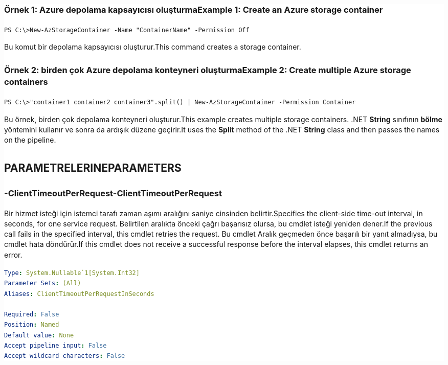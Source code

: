 ### <span data-ttu-id="9ebe6-108">Örnek 1: Azure depolama kapsayıcısı oluşturma</span><span class="sxs-lookup"><span data-stu-id="9ebe6-108">Example 1: Create an Azure storage container</span></span>
```
PS C:\>New-AzStorageContainer -Name "ContainerName" -Permission Off
```

<span data-ttu-id="9ebe6-109">Bu komut bir depolama kapsayıcısı oluşturur.</span><span class="sxs-lookup"><span data-stu-id="9ebe6-109">This command creates a storage container.</span></span>

### <span data-ttu-id="9ebe6-110">Örnek 2: birden çok Azure depolama konteyneri oluşturma</span><span class="sxs-lookup"><span data-stu-id="9ebe6-110">Example 2: Create multiple Azure storage containers</span></span>
```
PS C:\>"container1 container2 container3".split() | New-AzStorageContainer -Permission Container
```

<span data-ttu-id="9ebe6-111">Bu örnek, birden çok depolama konteyneri oluşturur.</span><span class="sxs-lookup"><span data-stu-id="9ebe6-111">This example creates multiple storage containers.</span></span>
<span data-ttu-id="9ebe6-112">.NET **String** sınıfının **bölme** yöntemini kullanır ve sonra da ardışık düzene geçirir.</span><span class="sxs-lookup"><span data-stu-id="9ebe6-112">It uses the **Split** method of the .NET **String** class and then passes the names on the pipeline.</span></span>

## <span data-ttu-id="9ebe6-113">PARAMETRELERINE</span><span class="sxs-lookup"><span data-stu-id="9ebe6-113">PARAMETERS</span></span>

### <span data-ttu-id="9ebe6-114">-ClientTimeoutPerRequest</span><span class="sxs-lookup"><span data-stu-id="9ebe6-114">-ClientTimeoutPerRequest</span></span>
<span data-ttu-id="9ebe6-115">Bir hizmet isteği için istemci tarafı zaman aşımı aralığını saniye cinsinden belirtir.</span><span class="sxs-lookup"><span data-stu-id="9ebe6-115">Specifies the client-side time-out interval, in seconds, for one service request.</span></span>
<span data-ttu-id="9ebe6-116">Belirtilen aralıkta önceki çağrı başarısız olursa, bu cmdlet isteği yeniden dener.</span><span class="sxs-lookup"><span data-stu-id="9ebe6-116">If the previous call fails in the specified interval, this cmdlet retries the request.</span></span>
<span data-ttu-id="9ebe6-117">Bu cmdlet Aralık geçmeden önce başarılı bir yanıt almadıysa, bu cmdlet hata döndürür.</span><span class="sxs-lookup"><span data-stu-id="9ebe6-117">If this cmdlet does not receive a successful response before the interval elapses, this cmdlet returns an error.</span></span>

```yaml
Type: System.Nullable`1[System.Int32]
Parameter Sets: (All)
Aliases: ClientTimeoutPerRequestInSeconds

Required: False
Position: Named
Default value: None
Accept pipeline input: False
Accept wildcard characters: False
```

